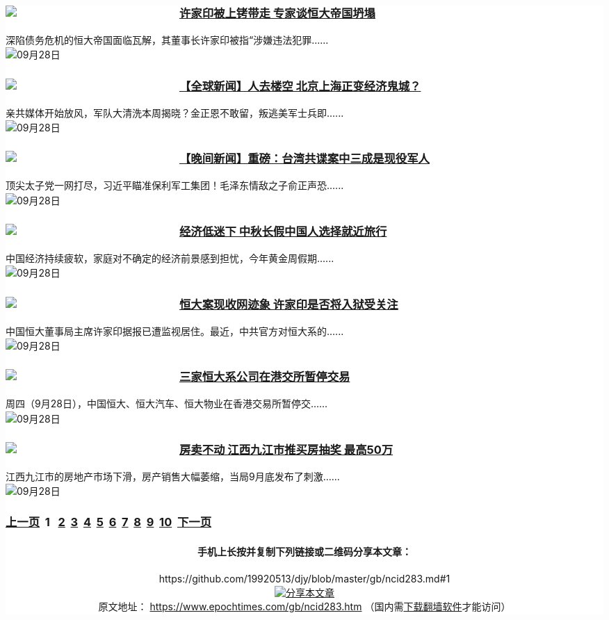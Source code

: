 <tr><td width="742"><h3><a href="https://github.com/19920513/djy/blob/master/gb/23/9/28/n14083051.md#1" target="_blank"><img width="250" src="https://i.epochtimes.com/assets/uploads/2021/08/id13195123-ac7c9031925a948622d5ca1d621589eb@1200x1200-320x200.jpg" align ="left"></a><a href="https://github.com/19920513/djy/blob/master/gb/23/9/28/n14083051.md#1" target="_blank">许家印被上铐带走 专家谈恒大帝国坍塌</a><br></h3>深陷债务危机的恒大帝国面临瓦解，其董事长许家印被指“涉嫌违法犯罪......<br><img align="bottom" src="https://raw.githubusercontent.com/19920513/www/master/t/ntdtv/time.gif">09月28日</td></tr>
<tr><td width="742"><h3><a href="https://github.com/19920513/djy/blob/master/gb/23/9/28/n14083089.md#1" target="_blank"><img width="250" src="https://i.epochtimes.com/assets/uploads/2023/09/id14083120-DJY-QQXW-320x200.jpg" align ="left"></a><a href="https://github.com/19920513/djy/blob/master/gb/23/9/28/n14083089.md#1" target="_blank">【全球新闻】人去楼空 北京上海正变经济鬼城？</a><br></h3>亲共媒体开始放风，军队大清洗本周揭晓？金正恩不敢留，叛逃美军士兵即......<br><img align="bottom" src="https://raw.githubusercontent.com/19920513/www/master/t/ntdtv/time.gif">09月28日</td></tr>
<tr><td width="742"><h3><a href="https://github.com/19920513/djy/blob/master/gb/23/9/27/n14082584.md#1" target="_blank"><img width="250" src="https://i.epochtimes.com/assets/uploads/2023/09/id14083131-DJY-WJXW-320x200.jpg" align ="left"></a><a href="https://github.com/19920513/djy/blob/master/gb/23/9/27/n14082584.md#1" target="_blank">【晚间新闻】重磅：台湾共谍案中三成是现役军人</a><br></h3>顶尖太子党一网打尽，习近平瞄准保利军工集团！毛泽东情敌之子俞正声恐......<br><img align="bottom" src="https://raw.githubusercontent.com/19920513/www/master/t/ntdtv/time.gif">09月28日</td></tr>
<tr><td width="742"><h3><a href="https://github.com/19920513/djy/blob/master/gb/23/9/28/n14083009.md#1" target="_blank"><img width="250" src="https://i.epochtimes.com/assets/uploads/2019/08/GettyImages-478253360-320x200.jpg" align ="left"></a><a href="https://github.com/19920513/djy/blob/master/gb/23/9/28/n14083009.md#1" target="_blank">经济低迷下 中秋长假中国人选择就近旅行</a><br></h3>中国经济持续疲软，家庭对不确定的经济前景感到担忧，今年黄金周假期......<br><img align="bottom" src="https://raw.githubusercontent.com/19920513/www/master/t/ntdtv/time.gif">09月28日</td></tr>
<tr><td width="742"><h3><a href="https://github.com/19920513/djy/blob/master/gb/23/9/28/n14082995.md#1" target="_blank"><img width="250" src="https://i.epochtimes.com/assets/uploads/2023/09/id14083000-28_id13788529-GettyImages-1349987223-320x200.jpg" align ="left"></a><a href="https://github.com/19920513/djy/blob/master/gb/23/9/28/n14082995.md#1" target="_blank">恒大案现收网迹象 许家印是否将入狱受关注</a><br></h3>中国恒大董事局主席许家印据报已遭监视居住。最近，中共官方对恒大系的......<br><img align="bottom" src="https://raw.githubusercontent.com/19920513/www/master/t/ntdtv/time.gif">09月28日</td></tr>
<tr><td width="742"><h3><a href="https://github.com/19920513/djy/blob/master/gb/23/9/28/n14082804.md#1" target="_blank"><img width="250" src="https://i.epochtimes.com/assets/uploads/2021/12/id13456040-000_9MU28K-600x400-1-320x200.jpg" align ="left"></a><a href="https://github.com/19920513/djy/blob/master/gb/23/9/28/n14082804.md#1" target="_blank">三家恒大系公司在港交所暂停交易</a><br></h3>周四（9月28日），中国恒大、恒大汽车、恒大物业在香港交易所暂停交......<br><img align="bottom" src="https://raw.githubusercontent.com/19920513/www/master/t/ntdtv/time.gif">09月28日</td></tr>
<tr><td width="742"><h3><a href="https://github.com/19920513/djy/blob/master/gb/23/9/27/n14082705.md#1" target="_blank"><img width="250" src="https://www.epochtimes.com/assets/themes/djy/images/djy_post_default_featured_image_320x200.jpg" align ="left"></a><a href="https://github.com/19920513/djy/blob/master/gb/23/9/27/n14082705.md#1" target="_blank">房卖不动 江西九江市推买房抽奖 最高50万</a><br></h3>江西九江市的房地产市场下滑，房产销售大幅萎缩，当局9月底发布了刺激......<br><img align="bottom" src="https://raw.githubusercontent.com/19920513/www/master/t/ntdtv/time.gif">09月28日</td></tr>
<tr><td><h3><a href="https://github.com/19920513/djy/blob/master/gb/ncid283.md#1">上一页</a>&nbsp;&nbsp;1 &nbsp;&nbsp;<a href="https://github.com/19920513/djy/blob/master/gb/ncid283_2.md#1">2</a>&nbsp;&nbsp;<a href="https://github.com/19920513/djy/blob/master/gb/ncid283_3.md#1">3</a>&nbsp;&nbsp;<a href="https://github.com/19920513/djy/blob/master/gb/ncid283_4.md#1">4</a>&nbsp;&nbsp;<a href="https://github.com/19920513/djy/blob/master/gb/ncid283_5.md#1">5</a>&nbsp;&nbsp;<a href="https://github.com/19920513/djy/blob/master/gb/ncid283_6.md#1">6</a>&nbsp;&nbsp;<a href="https://github.com/19920513/djy/blob/master/gb/ncid283_7.md#1">7</a>&nbsp;&nbsp;<a href="https://github.com/19920513/djy/blob/master/gb/ncid283_8.md#1">8</a>&nbsp;&nbsp;<a href="https://github.com/19920513/djy/blob/master/gb/ncid283_9.md#1">9</a>&nbsp;&nbsp;<a href="https://github.com/19920513/djy/blob/master/gb/ncid283_10.md#1">10</a>&nbsp;&nbsp;<a href="https://github.com/19920513/djy/blob/master/gb/ncid283_2.md#1">下一页</a></h3></td></tr>
</table><div align="center"><h4>手机上长按并复制下列链接或二维码分享本文章：</h4>https://github.com/19920513/djy/blob/master/gb/ncid283.md#1<br><a href="https://github.com/19920513/djy/blob/master/gb/ncid283.md#1"><img src="https://chart.apis.google.com/chart?cht=qr&chs=240x240&choe=UTF-8&chld=M|2&chl=https://github.com/19920513/djy/blob/master/gb/ncid283.md%231" title="分享本文章"></a><br>原文地址： <a href="https://www.epochtimes.com/gb/ncid283.htm">https://www.epochtimes.com/gb/ncid283.htm</a>    （国内需<a href="https://github.com/19920513/www/blob/master/README.md#8">下载翻墙软件</a>才能访问）</div>
